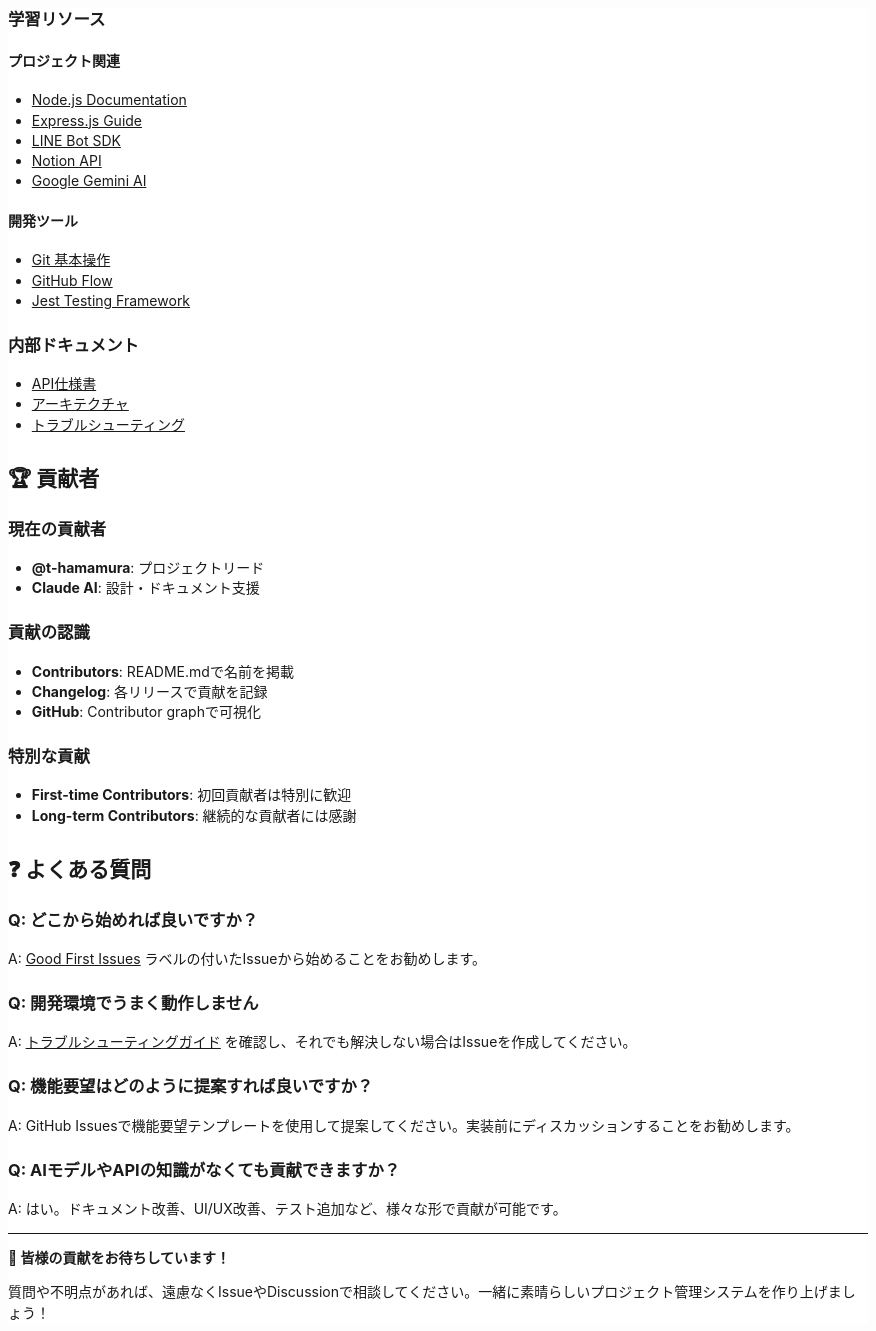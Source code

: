 ### 学習リソース

#### プロジェクト関連
- [Node.js Documentation](https://nodejs.org/docs/)
- [Express.js Guide](https://expressjs.com/guide/)
- [LINE Bot SDK](https://line.github.io/line-bot-sdk-nodejs/)
- [Notion API](https://developers.notion.com/)
- [Google Gemini AI](https://ai.google.dev/docs)

#### 開発ツール
- [Git 基本操作](https://git-scm.com/docs)
- [GitHub Flow](https://guides.github.com/introduction/flow/)
- [Jest Testing Framework](https://jestjs.io/docs/getting-started)

### 内部ドキュメント
- [API仕様書](./docs/api.md)
- [アーキテクチャ](./docs/architecture.md)
- [トラブルシューティング](./docs/troubleshooting.md)

## 🏆 貢献者

### 現在の貢献者
- **@t-hamamura**: プロジェクトリード
- **Claude AI**: 設計・ドキュメント支援

### 貢献の認識
- **Contributors**: README.mdで名前を掲載
- **Changelog**: 各リリースで貢献を記録
- **GitHub**: Contributor graphで可視化

### 特別な貢献
- **First-time Contributors**: 初回貢献者は特別に歓迎
- **Long-term Contributors**: 継続的な貢献者には感謝

## ❓ よくある質問

### Q: どこから始めれば良いですか？
A: [Good First Issues](https://github.com/t-hamamura/line-pm/labels/good%20first%20issue) ラベルの付いたIssueから始めることをお勧めします。

### Q: 開発環境でうまく動作しません
A: [トラブルシューティングガイド](./docs/troubleshooting.md) を確認し、それでも解決しない場合はIssueを作成してください。

### Q: 機能要望はどのように提案すれば良いですか？
A: GitHub Issuesで機能要望テンプレートを使用して提案してください。実装前にディスカッションすることをお勧めします。

### Q: AIモデルやAPIの知識がなくても貢献できますか？
A: はい。ドキュメント改善、UI/UX改善、テスト追加など、様々な形で貢献が可能です。

---

**🎉 皆様の貢献をお待ちしています！**

質問や不明点があれば、遠慮なくIssueやDiscussionで相談してください。一緒に素晴らしいプロジェクト管理システムを作り上げましょう！